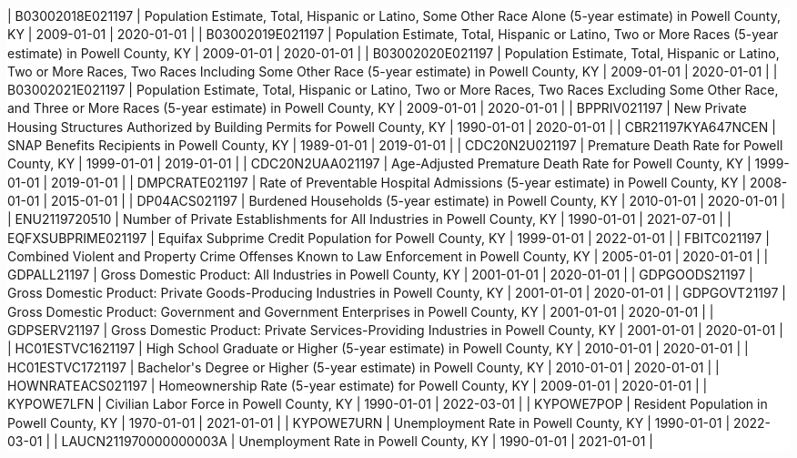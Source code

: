 | B03002018E021197          | Population Estimate, Total, Hispanic or Latino, Some Other Race Alone (5-year estimate) in Powell County, KY                                                               | 2009-01-01          | 2020-01-01        |
| B03002019E021197          | Population Estimate, Total, Hispanic or Latino, Two or More Races (5-year estimate) in Powell County, KY                                                                   | 2009-01-01          | 2020-01-01        |
| B03002020E021197          | Population Estimate, Total, Hispanic or Latino, Two or More Races, Two Races Including Some Other Race (5-year estimate) in Powell County, KY                              | 2009-01-01          | 2020-01-01        |
| B03002021E021197          | Population Estimate, Total, Hispanic or Latino, Two or More Races, Two Races Excluding Some Other Race, and Three or More Races (5-year estimate) in Powell County, KY     | 2009-01-01          | 2020-01-01        |
| BPPRIV021197              | New Private Housing Structures Authorized by Building Permits for Powell County, KY                                                                                        | 1990-01-01          | 2020-01-01        |
| CBR21197KYA647NCEN        | SNAP Benefits Recipients in Powell County, KY                                                                                                                              | 1989-01-01          | 2019-01-01        |
| CDC20N2U021197            | Premature Death Rate for Powell County, KY                                                                                                                                 | 1999-01-01          | 2019-01-01        |
| CDC20N2UAA021197          | Age-Adjusted Premature Death Rate for Powell County, KY                                                                                                                    | 1999-01-01          | 2019-01-01        |
| DMPCRATE021197            | Rate of Preventable Hospital Admissions (5-year estimate) in Powell County, KY                                                                                             | 2008-01-01          | 2015-01-01        |
| DP04ACS021197             | Burdened Households (5-year estimate) in Powell County, KY                                                                                                                 | 2010-01-01          | 2020-01-01        |
| ENU2119720510             | Number of Private Establishments for All Industries in Powell County, KY                                                                                                   | 1990-01-01          | 2021-07-01        |
| EQFXSUBPRIME021197        | Equifax Subprime Credit Population for Powell County, KY                                                                                                                   | 1999-01-01          | 2022-01-01        |
| FBITC021197               | Combined Violent and Property Crime Offenses Known to Law Enforcement in Powell County, KY                                                                                 | 2005-01-01          | 2020-01-01        |
| GDPALL21197               | Gross Domestic Product: All Industries in Powell County, KY                                                                                                                | 2001-01-01          | 2020-01-01        |
| GDPGOODS21197             | Gross Domestic Product: Private Goods-Producing Industries in Powell County, KY                                                                                            | 2001-01-01          | 2020-01-01        |
| GDPGOVT21197              | Gross Domestic Product: Government and Government Enterprises in Powell County, KY                                                                                         | 2001-01-01          | 2020-01-01        |
| GDPSERV21197              | Gross Domestic Product: Private Services-Providing Industries in Powell County, KY                                                                                         | 2001-01-01          | 2020-01-01        |
| HC01ESTVC1621197          | High School Graduate or Higher (5-year estimate) in Powell County, KY                                                                                                      | 2010-01-01          | 2020-01-01        |
| HC01ESTVC1721197          | Bachelor's Degree or Higher (5-year estimate) in Powell County, KY                                                                                                         | 2010-01-01          | 2020-01-01        |
| HOWNRATEACS021197         | Homeownership Rate (5-year estimate) for Powell County, KY                                                                                                                 | 2009-01-01          | 2020-01-01        |
| KYPOWE7LFN                | Civilian Labor Force in Powell County, KY                                                                                                                                  | 1990-01-01          | 2022-03-01        |
| KYPOWE7POP                | Resident Population in Powell County, KY                                                                                                                                   | 1970-01-01          | 2021-01-01        |
| KYPOWE7URN                | Unemployment Rate in Powell County, KY                                                                                                                                     | 1990-01-01          | 2022-03-01        |
| LAUCN211970000000003A     | Unemployment Rate in Powell County, KY                                                                                                                                     | 1990-01-01          | 2021-01-01        |